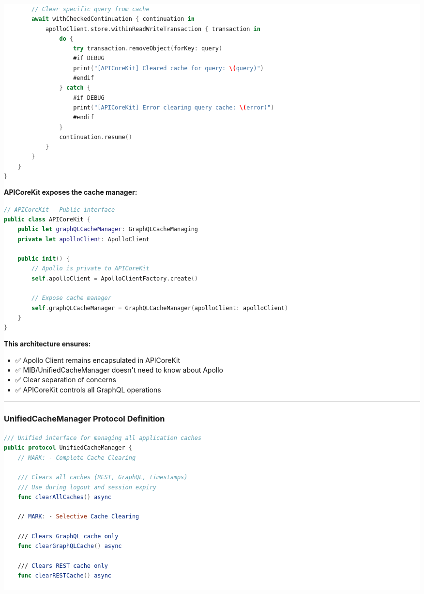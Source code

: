 ```swift
        // Clear specific query from cache
        await withCheckedContinuation { continuation in
            apolloClient.store.withinReadWriteTransaction { transaction in
                do {
                    try transaction.removeObject(forKey: query)
                    #if DEBUG
                    print("[APICoreKit] Cleared cache for query: \(query)")
                    #endif
                } catch {
                    #if DEBUG
                    print("[APICoreKit] Error clearing query cache: \(error)")
                    #endif
                }
                continuation.resume()
            }
        }
    }
}
```

**APICoreKit exposes the cache manager:**

```swift
// APICoreKit - Public interface
public class APICoreKit {
    public let graphQLCacheManager: GraphQLCacheManaging
    private let apolloClient: ApolloClient
    
    public init() {
        // Apollo is private to APICoreKit
        self.apolloClient = ApolloClientFactory.create()
        
        // Expose cache manager
        self.graphQLCacheManager = GraphQLCacheManager(apolloClient: apolloClient)
    }
}
```

**This architecture ensures:**
- ✅ Apollo Client remains encapsulated in APICoreKit
- ✅ MIB/UnifiedCacheManager doesn't need to know about Apollo
- ✅ Clear separation of concerns
- ✅ APICoreKit controls all GraphQL operations

---

### UnifiedCacheManager Protocol Definition

```swift
/// Unified interface for managing all application caches
public protocol UnifiedCacheManager {
    // MARK: - Complete Cache Clearing
    
    /// Clears all caches (REST, GraphQL, timestamps)
    /// Use during logout and session expiry
    func clearAllCaches() async
    
    // MARK: - Selective Cache Clearing
    
    /// Clears GraphQL cache only
    func clearGraphQLCache() async
    
    /// Clears REST cache only
    func clearRESTCache() async
    
```